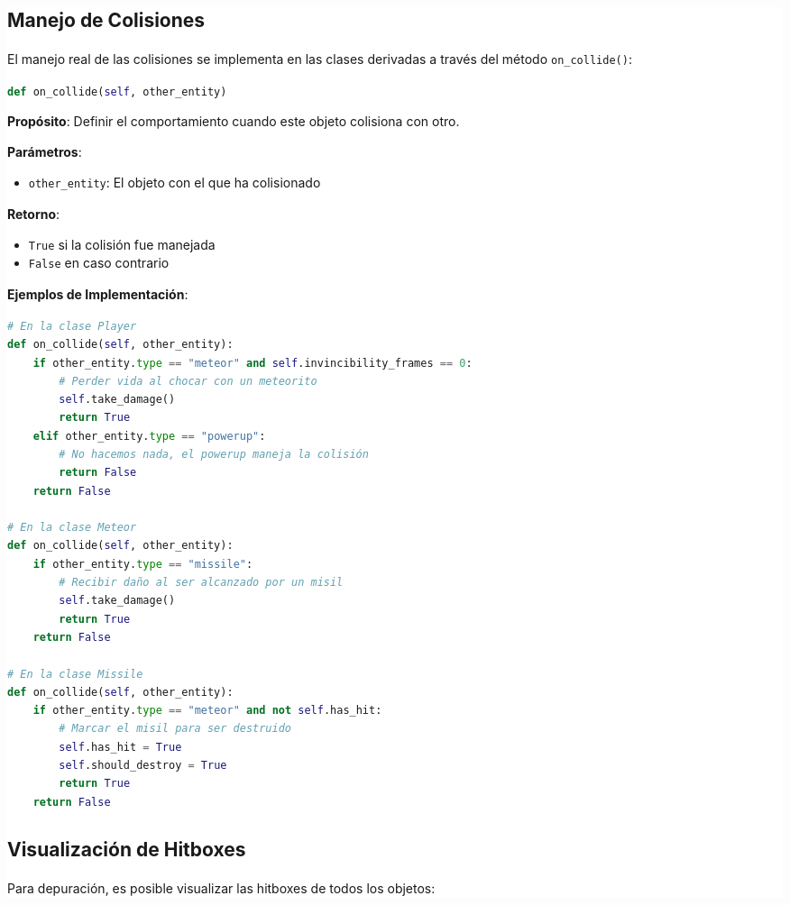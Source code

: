 ## Manejo de Colisiones

El manejo real de las colisiones se implementa en las clases derivadas a través del método `on_collide()`:

```python
def on_collide(self, other_entity)
```

**Propósito**: Definir el comportamiento cuando este objeto colisiona con otro.

**Parámetros**:

- `other_entity`: El objeto con el que ha colisionado

**Retorno**:

- `True` si la colisión fue manejada
- `False` en caso contrario

**Ejemplos de Implementación**:

```python
# En la clase Player
def on_collide(self, other_entity):
    if other_entity.type == "meteor" and self.invincibility_frames == 0:
        # Perder vida al chocar con un meteorito
        self.take_damage()
        return True
    elif other_entity.type == "powerup":
        # No hacemos nada, el powerup maneja la colisión
        return False
    return False

# En la clase Meteor
def on_collide(self, other_entity):
    if other_entity.type == "missile":
        # Recibir daño al ser alcanzado por un misil
        self.take_damage()
        return True
    return False

# En la clase Missile
def on_collide(self, other_entity):
    if other_entity.type == "meteor" and not self.has_hit:
        # Marcar el misil para ser destruido
        self.has_hit = True
        self.should_destroy = True
        return True
    return False
```

## Visualización de Hitboxes

Para depuración, es posible visualizar las hitboxes de todos los objetos:

